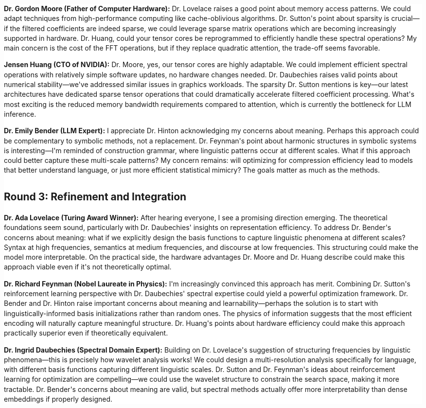 **Dr. Gordon Moore (Father of Computer Hardware):**
Dr. Lovelace raises a good point about memory access patterns. We could adapt techniques from high-performance computing like cache-oblivious algorithms. Dr. Sutton's point about sparsity is crucial—if the filtered coefficients are indeed sparse, we could leverage sparse matrix operations which are becoming increasingly supported in hardware. Dr. Huang, could your tensor cores be reprogrammed to efficiently handle these spectral operations? My main concern is the cost of the FFT operations, but if they replace quadratic attention, the trade-off seems favorable.

**Jensen Huang (CTO of NVIDIA):**
Dr. Moore, yes, our tensor cores are highly adaptable. We could implement efficient spectral operations with relatively simple software updates, no hardware changes needed. Dr. Daubechies raises valid points about numerical stability—we've addressed similar issues in graphics workloads. The sparsity Dr. Sutton mentions is key—our latest architectures have dedicated sparse tensor operations that could dramatically accelerate filtered coefficient processing. What's most exciting is the reduced memory bandwidth requirements compared to attention, which is currently the bottleneck for LLM inference.

**Dr. Emily Bender (LLM Expert):**
I appreciate Dr. Hinton acknowledging my concerns about meaning. Perhaps this approach could be complementary to symbolic methods, not a replacement. Dr. Feynman's point about harmonic structures in symbolic systems is interesting—I'm reminded of construction grammar, where linguistic patterns occur at different scales. What if this approach could better capture these multi-scale patterns? My concern remains: will optimizing for compression efficiency lead to models that better understand language, or just more efficient statistical mimicry? The goals matter as much as the methods.

## Round 3: Refinement and Integration

**Dr. Ada Lovelace (Turing Award Winner):**
After hearing everyone, I see a promising direction emerging. The theoretical foundations seem sound, particularly with Dr. Daubechies' insights on representation efficiency. To address Dr. Bender's concerns about meaning: what if we explicitly design the basis functions to capture linguistic phenomena at different scales? Syntax at high frequencies, semantics at medium frequencies, and discourse at low frequencies. This structuring could make the model more interpretable. On the practical side, the hardware advantages Dr. Moore and Dr. Huang describe could make this approach viable even if it's not theoretically optimal.

**Dr. Richard Feynman (Nobel Laureate in Physics):**
I'm increasingly convinced this approach has merit. Combining Dr. Sutton's reinforcement learning perspective with Dr. Daubechies' spectral expertise could yield a powerful optimization framework. Dr. Bender and Dr. Hinton raise important concerns about meaning and learnability—perhaps the solution is to start with linguistically-informed basis initializations rather than random ones. The physics of information suggests that the most efficient encoding will naturally capture meaningful structure. Dr. Huang's points about hardware efficiency could make this approach practically superior even if theoretically equivalent.

**Dr. Ingrid Daubechies (Spectral Domain Expert):**
Building on Dr. Lovelace's suggestion of structuring frequencies by linguistic phenomena—this is precisely how wavelet analysis works! We could design a multi-resolution analysis specifically for language, with different basis functions capturing different linguistic scales. Dr. Sutton and Dr. Feynman's ideas about reinforcement learning for optimization are compelling—we could use the wavelet structure to constrain the search space, making it more tractable. Dr. Bender's concerns about meaning are valid, but spectral methods actually offer more interpretability than dense embeddings if properly designed.

